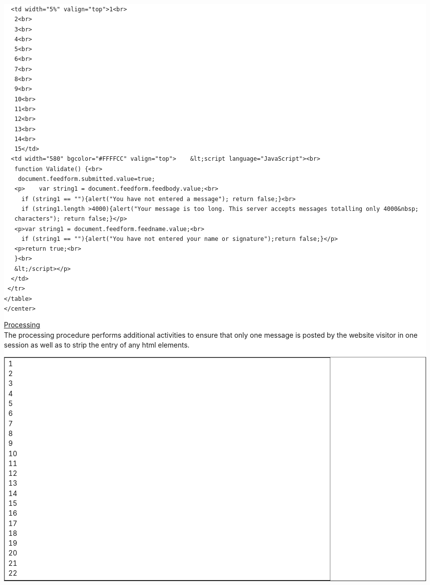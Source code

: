       <td width="5%" valign="top">1<br>
       2<br>
       3<br>
       4<br>
       5<br>
       6<br>
       7<br>
       8<br>
       9<br>
       10<br>
       11<br>
       12<br>
       13<br>
       14<br>
       15</td>
      <td width="580" bgcolor="#FFFFCC" valign="top">  	 &lt;script language="JavaScript"><br>
       function Validate() {<br>
		document.feedform.submitted.value=true;
       <p>    var string1 = document.feedform.feedbody.value;<br>
		 if (string1 == ""){alert("You have not entered a message"); return false;}<br>
		 if (string1.length >4000){alert("Your message is too long. This server accepts messages totalling only 4000&nbsp;
       characters"); return false;}</p>
       <p>var string1 = document.feedform.feedname.value;<br>
		 if (string1 == ""){alert("You have not entered your name or signature");return false;}</p>
       <p>return true;<br>
       }<br>
       &lt;/script></p>
      </td>
     </tr>
    </table>
    </center>
   </div>
   <p><u>Processing</u><br>
   The processing procedure performs additional activities to ensure that
   only one message is posted by the website visitor in one session as well
   as to strip the entry of any html elements.
   </p>
   <div align="center">
    <center>
    <table border="1" cellpadding="0" cellspacing="0" width="600">
     <tr>
      <td width="5%" valign="top">1<br>
       2<br>
       3<br>
       4<br>
       5<br>
       6<br>
       7<br>
       8<br>
       9<br>
       10<br>
       11<br>
       12<br>
       13<br>
       14<br>
       15<br>
       16<br>
       17<br>
       18<br>
       19<br>
       20<br>
       21<br>
       22<br>
